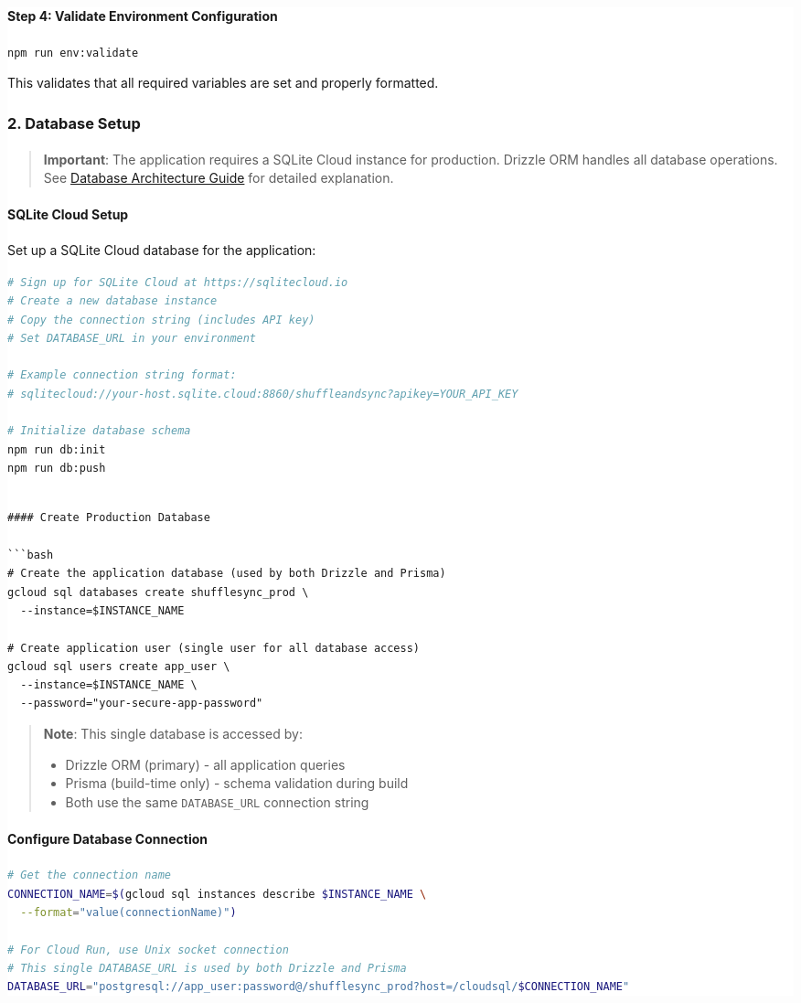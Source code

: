 #### Step 4: Validate Environment Configuration

```bash
npm run env:validate
```

This validates that all required variables are set and properly formatted.

### 2. Database Setup

> **Important**: The application requires a SQLite Cloud instance for production. Drizzle ORM handles all database operations. See [Database Architecture Guide](docs/DATABASE_ARCHITECTURE.md) for detailed explanation.

#### SQLite Cloud Setup

Set up a SQLite Cloud database for the application:

```bash
# Sign up for SQLite Cloud at https://sqlitecloud.io
# Create a new database instance
# Copy the connection string (includes API key)
# Set DATABASE_URL in your environment

# Example connection string format:
# sqlitecloud://your-host.sqlite.cloud:8860/shuffleandsync?apikey=YOUR_API_KEY

# Initialize database schema
npm run db:init
npm run db:push
```
```

#### Create Production Database

```bash
# Create the application database (used by both Drizzle and Prisma)
gcloud sql databases create shufflesync_prod \
  --instance=$INSTANCE_NAME

# Create application user (single user for all database access)
gcloud sql users create app_user \
  --instance=$INSTANCE_NAME \
  --password="your-secure-app-password"
```

> **Note**: This single database is accessed by:
> - Drizzle ORM (primary) - all application queries
> - Prisma (build-time only) - schema validation during build
> - Both use the same `DATABASE_URL` connection string

#### Configure Database Connection

```bash
# Get the connection name
CONNECTION_NAME=$(gcloud sql instances describe $INSTANCE_NAME \
  --format="value(connectionName)")

# For Cloud Run, use Unix socket connection
# This single DATABASE_URL is used by both Drizzle and Prisma
DATABASE_URL="postgresql://app_user:password@/shufflesync_prod?host=/cloudsql/$CONNECTION_NAME"
```

